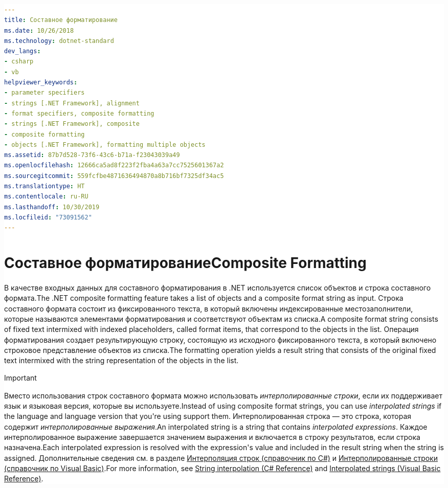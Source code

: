```yaml
---
title: Составное форматирование
ms.date: 10/26/2018
ms.technology: dotnet-standard
dev_langs:
- csharp
- vb
helpviewer_keywords:
- parameter specifiers
- strings [.NET Framework], alignment
- format specifiers, composite formatting
- strings [.NET Framework], composite
- composite formatting
- objects [.NET Framework], formatting multiple objects
ms.assetid: 87b7d528-73f6-43c6-b71a-f23043039a49
ms.openlocfilehash: 12666ca5ad8f223f2fba4a63a7cc7525601367a2
ms.sourcegitcommit: 559fcfbe4871636494870a8b716bf7325df34ac5
ms.translationtype: HT
ms.contentlocale: ru-RU
ms.lasthandoff: 10/30/2019
ms.locfileid: "73091562"
---
```

# <a name="composite-formatting"></a><span data-ttu-id="c509f-102">Составное форматирование</span><span class="sxs-lookup"><span data-stu-id="c509f-102">Composite Formatting</span></span>

<span data-ttu-id="c509f-103">В качестве входных данных для составного форматирования в .NET используется список объектов и строка составного формата.</span><span class="sxs-lookup"><span data-stu-id="c509f-103">The .NET composite formatting feature takes a list of objects and a composite format string as input.</span></span> <span data-ttu-id="c509f-104">Строка составного формата состоит из фиксированного текста, в который включены индексированные местозаполнители, которые называются элементами форматирования и соответствуют объектам из списка.</span><span class="sxs-lookup"><span data-stu-id="c509f-104">A composite format string consists of fixed text intermixed with indexed placeholders, called format items, that correspond to the objects in the list.</span></span> <span data-ttu-id="c509f-105">Операция форматирования создает результирующую строку, состоящую из исходного фиксированного текста, в который включено строковое представление объектов из списка.</span><span class="sxs-lookup"><span data-stu-id="c509f-105">The formatting operation yields a result string that consists of the original fixed text intermixed with the string representation of the objects in the list.</span></span>  
  
> [!IMPORTANT]
> <span data-ttu-id="c509f-106">Вместо использования строк составного формата можно использовать *интерполированные строки*, если их поддерживает язык и языковая версия, которые вы используете.</span><span class="sxs-lookup"><span data-stu-id="c509f-106">Instead of using composite format strings, you can use *interpolated strings* if the language and language version that you're using support them.</span></span> <span data-ttu-id="c509f-107">Интерполированная строка — это строка, которая содержит *интерполированные выражения*.</span><span class="sxs-lookup"><span data-stu-id="c509f-107">An interpolated string is a string that contains *interpolated expressions*.</span></span> <span data-ttu-id="c509f-108">Каждое интерполированное выражение завершается значением выражения и включается в строку результатов, если строка назначена.</span><span class="sxs-lookup"><span data-stu-id="c509f-108">Each interpolated expression is resolved with the expression's value and included in the result string when the string is assigned.</span></span> <span data-ttu-id="c509f-109">Дополнительные сведения см. в разделе [Интерполяция строк (справочник по C#)](../../csharp/language-reference/tokens/interpolated.md) и [Интерполированные строки (справочник по Visual Basic)](../../visual-basic/programming-guide/language-features/strings/interpolated-strings.md).</span><span class="sxs-lookup"><span data-stu-id="c509f-109">For more information, see [String interpolation (C# Reference)](../../csharp/language-reference/tokens/interpolated.md) and [Interpolated strings (Visual Basic Reference)](../../visual-basic/programming-guide/language-features/strings/interpolated-strings.md).</span></span>
